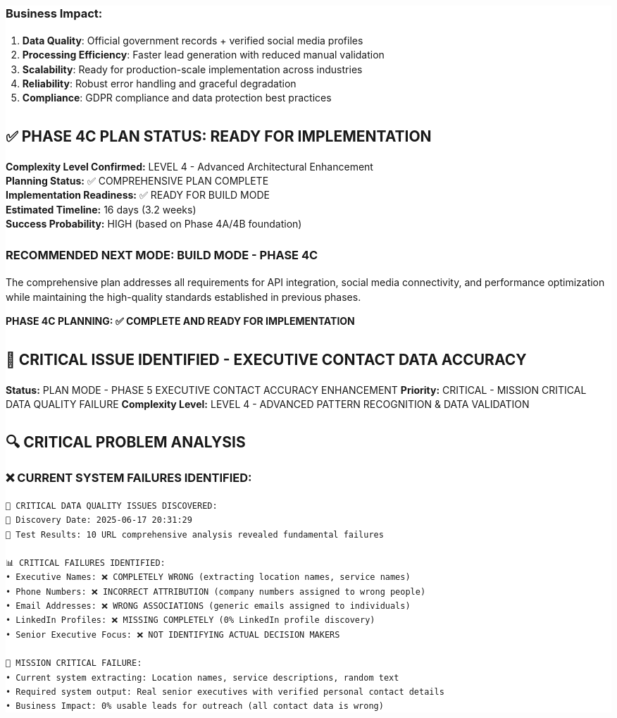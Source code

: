 ### **Business Impact:**
1. **Data Quality**: Official government records + verified social media profiles
2. **Processing Efficiency**: Faster lead generation with reduced manual validation
3. **Scalability**: Ready for production-scale implementation across industries
4. **Reliability**: Robust error handling and graceful degradation
5. **Compliance**: GDPR compliance and data protection best practices

## ✅ **PHASE 4C PLAN STATUS: READY FOR IMPLEMENTATION**

**Complexity Level Confirmed:** LEVEL 4 - Advanced Architectural Enhancement  
**Planning Status:** ✅ COMPREHENSIVE PLAN COMPLETE  
**Implementation Readiness:** ✅ READY FOR BUILD MODE  
**Estimated Timeline:** 16 days (3.2 weeks)  
**Success Probability:** HIGH (based on Phase 4A/4B foundation)

### **RECOMMENDED NEXT MODE: BUILD MODE - PHASE 4C**
The comprehensive plan addresses all requirements for API integration, social media connectivity, and performance optimization while maintaining the high-quality standards established in previous phases.

**PHASE 4C PLANNING: ✅ COMPLETE AND READY FOR IMPLEMENTATION**

## 🚨 **CRITICAL ISSUE IDENTIFIED - EXECUTIVE CONTACT DATA ACCURACY**

**Status:** PLAN MODE - PHASE 5 EXECUTIVE CONTACT ACCURACY ENHANCEMENT
**Priority:** CRITICAL - MISSION CRITICAL DATA QUALITY FAILURE
**Complexity Level:** LEVEL 4 - ADVANCED PATTERN RECOGNITION & DATA VALIDATION

## 🔍 **CRITICAL PROBLEM ANALYSIS**

### **❌ CURRENT SYSTEM FAILURES IDENTIFIED:**
```
🚨 CRITICAL DATA QUALITY ISSUES DISCOVERED:
📅 Discovery Date: 2025-06-17 20:31:29
🎯 Test Results: 10 URL comprehensive analysis revealed fundamental failures

📊 CRITICAL FAILURES IDENTIFIED:
• Executive Names: ❌ COMPLETELY WRONG (extracting location names, service names)
• Phone Numbers: ❌ INCORRECT ATTRIBUTION (company numbers assigned to wrong people)
• Email Addresses: ❌ WRONG ASSOCIATIONS (generic emails assigned to individuals)
• LinkedIn Profiles: ❌ MISSING COMPLETELY (0% LinkedIn profile discovery)
• Senior Executive Focus: ❌ NOT IDENTIFYING ACTUAL DECISION MAKERS

🎯 MISSION CRITICAL FAILURE:
• Current system extracting: Location names, service descriptions, random text
• Required system output: Real senior executives with verified personal contact details
• Business Impact: 0% usable leads for outreach (all contact data is wrong)
```
